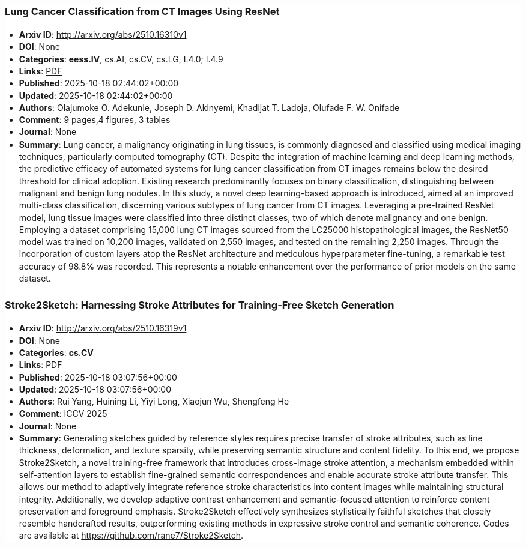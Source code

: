 

### Lung Cancer Classification from CT Images Using ResNet
- **Arxiv ID**: http://arxiv.org/abs/2510.16310v1
- **DOI**: None
- **Categories**: **eess.IV**, cs.AI, cs.CV, cs.LG, I.4.0; I.4.9
- **Links**: [PDF](http://arxiv.org/pdf/2510.16310v1)
- **Published**: 2025-10-18 02:44:02+00:00
- **Updated**: 2025-10-18 02:44:02+00:00
- **Authors**: Olajumoke O. Adekunle, Joseph D. Akinyemi, Khadijat T. Ladoja, Olufade F. W. Onifade
- **Comment**: 9 pages,4 figures, 3 tables
- **Journal**: None
- **Summary**: Lung cancer, a malignancy originating in lung tissues, is commonly diagnosed and classified using medical imaging techniques, particularly computed tomography (CT). Despite the integration of machine learning and deep learning methods, the predictive efficacy of automated systems for lung cancer classification from CT images remains below the desired threshold for clinical adoption. Existing research predominantly focuses on binary classification, distinguishing between malignant and benign lung nodules. In this study, a novel deep learning-based approach is introduced, aimed at an improved multi-class classification, discerning various subtypes of lung cancer from CT images. Leveraging a pre-trained ResNet model, lung tissue images were classified into three distinct classes, two of which denote malignancy and one benign. Employing a dataset comprising 15,000 lung CT images sourced from the LC25000 histopathological images, the ResNet50 model was trained on 10,200 images, validated on 2,550 images, and tested on the remaining 2,250 images. Through the incorporation of custom layers atop the ResNet architecture and meticulous hyperparameter fine-tuning, a remarkable test accuracy of 98.8% was recorded. This represents a notable enhancement over the performance of prior models on the same dataset.



### Stroke2Sketch: Harnessing Stroke Attributes for Training-Free Sketch Generation
- **Arxiv ID**: http://arxiv.org/abs/2510.16319v1
- **DOI**: None
- **Categories**: **cs.CV**
- **Links**: [PDF](http://arxiv.org/pdf/2510.16319v1)
- **Published**: 2025-10-18 03:07:56+00:00
- **Updated**: 2025-10-18 03:07:56+00:00
- **Authors**: Rui Yang, Huining Li, Yiyi Long, Xiaojun Wu, Shengfeng He
- **Comment**: ICCV 2025
- **Journal**: None
- **Summary**: Generating sketches guided by reference styles requires precise transfer of stroke attributes, such as line thickness, deformation, and texture sparsity, while preserving semantic structure and content fidelity. To this end, we propose Stroke2Sketch, a novel training-free framework that introduces cross-image stroke attention, a mechanism embedded within self-attention layers to establish fine-grained semantic correspondences and enable accurate stroke attribute transfer. This allows our method to adaptively integrate reference stroke characteristics into content images while maintaining structural integrity. Additionally, we develop adaptive contrast enhancement and semantic-focused attention to reinforce content preservation and foreground emphasis. Stroke2Sketch effectively synthesizes stylistically faithful sketches that closely resemble handcrafted results, outperforming existing methods in expressive stroke control and semantic coherence. Codes are available at https://github.com/rane7/Stroke2Sketch.
